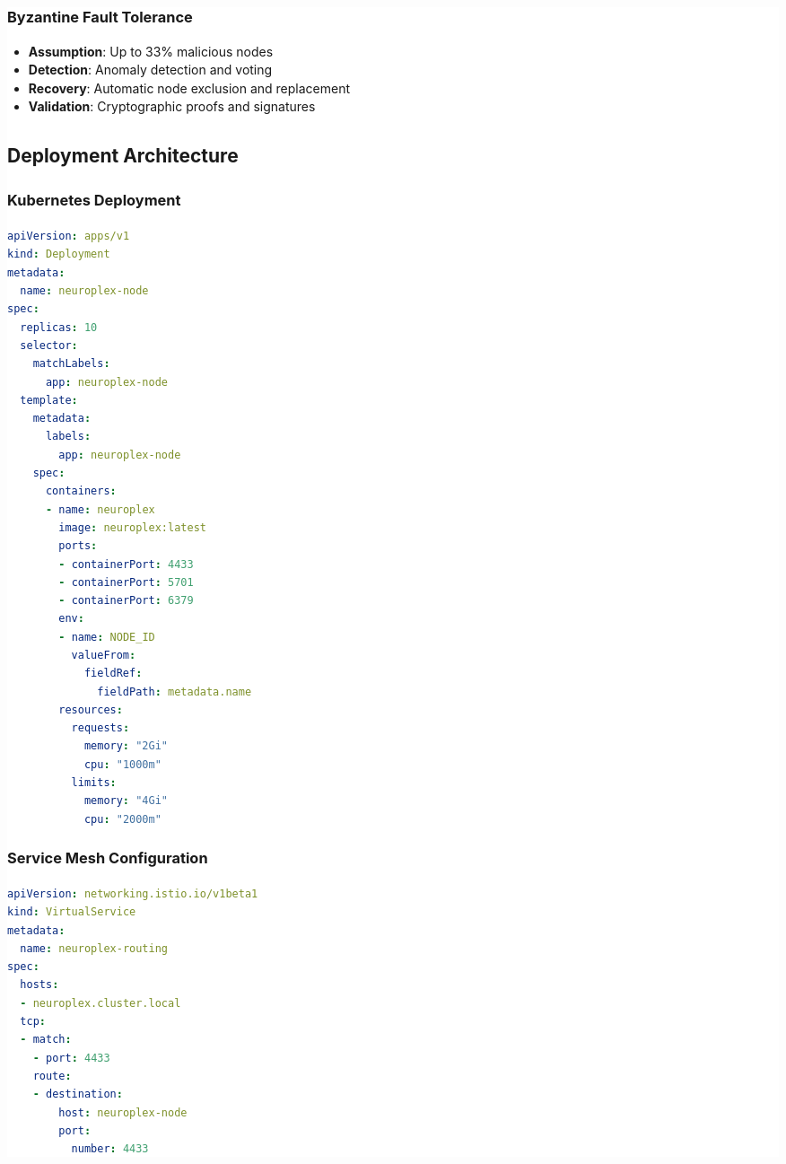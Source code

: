 
### Byzantine Fault Tolerance
- **Assumption**: Up to 33% malicious nodes
- **Detection**: Anomaly detection and voting
- **Recovery**: Automatic node exclusion and replacement
- **Validation**: Cryptographic proofs and signatures

## Deployment Architecture

### Kubernetes Deployment
```yaml
apiVersion: apps/v1
kind: Deployment
metadata:
  name: neuroplex-node
spec:
  replicas: 10
  selector:
    matchLabels:
      app: neuroplex-node
  template:
    metadata:
      labels:
        app: neuroplex-node
    spec:
      containers:
      - name: neuroplex
        image: neuroplex:latest
        ports:
        - containerPort: 4433
        - containerPort: 5701
        - containerPort: 6379
        env:
        - name: NODE_ID
          valueFrom:
            fieldRef:
              fieldPath: metadata.name
        resources:
          requests:
            memory: "2Gi"
            cpu: "1000m"
          limits:
            memory: "4Gi"
            cpu: "2000m"
```

### Service Mesh Configuration
```yaml
apiVersion: networking.istio.io/v1beta1
kind: VirtualService
metadata:
  name: neuroplex-routing
spec:
  hosts:
  - neuroplex.cluster.local
  tcp:
  - match:
    - port: 4433
    route:
    - destination:
        host: neuroplex-node
        port:
          number: 4433
```